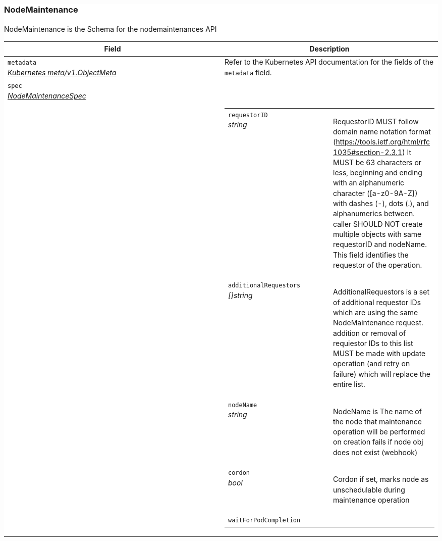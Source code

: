 ### NodeMaintenance

NodeMaintenance is the Schema for the nodemaintenances API

<table>
<colgroup>
<col style="width: 50%" />
<col style="width: 50%" />
</colgroup>
<thead>
<tr>
<th>Field</th>
<th>Description</th>
</tr>
</thead>
<tbody>
<tr>
<td><code>metadata</code><br />
<em><a href="https://kubernetes.io/docs/reference/generated/kubernetes-api/v1.31/#objectmeta-v1-meta">Kubernetes meta/v1.ObjectMeta</a></em></td>
<td>Refer to the Kubernetes API documentation for the fields of the <code>metadata</code> field.</td>
</tr>
<tr>
<td><code>spec</code><br />
<em><a href="#NodeMaintenanceSpec">NodeMaintenanceSpec</a></em></td>
<td><br />
<br />
&#10;<table>
<colgroup>
<col style="width: 50%" />
<col style="width: 50%" />
</colgroup>
<tbody>
<tr>
<td><code>requestorID</code><br />
<em>string</em></td>
<td><p>RequestorID MUST follow domain name notation format (<a href="https://tools.ietf.org/html/rfc1035#section-2.3.1">https://tools.ietf.org/html/rfc1035#section-2.3.1</a>) It MUST be 63 characters
or less, beginning and ending with an alphanumeric character ([a-z0-9A-Z]) with dashes (-), dots (.), and alphanumerics between. caller SHOULD NOT create multiple objects with same requestorID and
nodeName. This field identifies the requestor of the operation.</p></td>
</tr>
<tr>
<td><code>additionalRequestors</code><br />
<em>[]string</em></td>
<td><p>AdditionalRequestors is a set of additional requestor IDs which are using the same NodeMaintenance request. addition or removal of requiestor IDs to this list MUST be made with update operation
(and retry on failure) which will replace the entire list.</p></td>
</tr>
<tr>
<td><code>nodeName</code><br />
<em>string</em></td>
<td><p>NodeName is The name of the node that maintenance operation will be performed on creation fails if node obj does not exist (webhook)</p></td>
</tr>
<tr>
<td><code>cordon</code><br />
<em>bool</em></td>
<td><p>Cordon if set, marks node as unschedulable during maintenance operation</p></td>
</tr>
<tr>
<td><code>waitForPodCompletion</code><br />